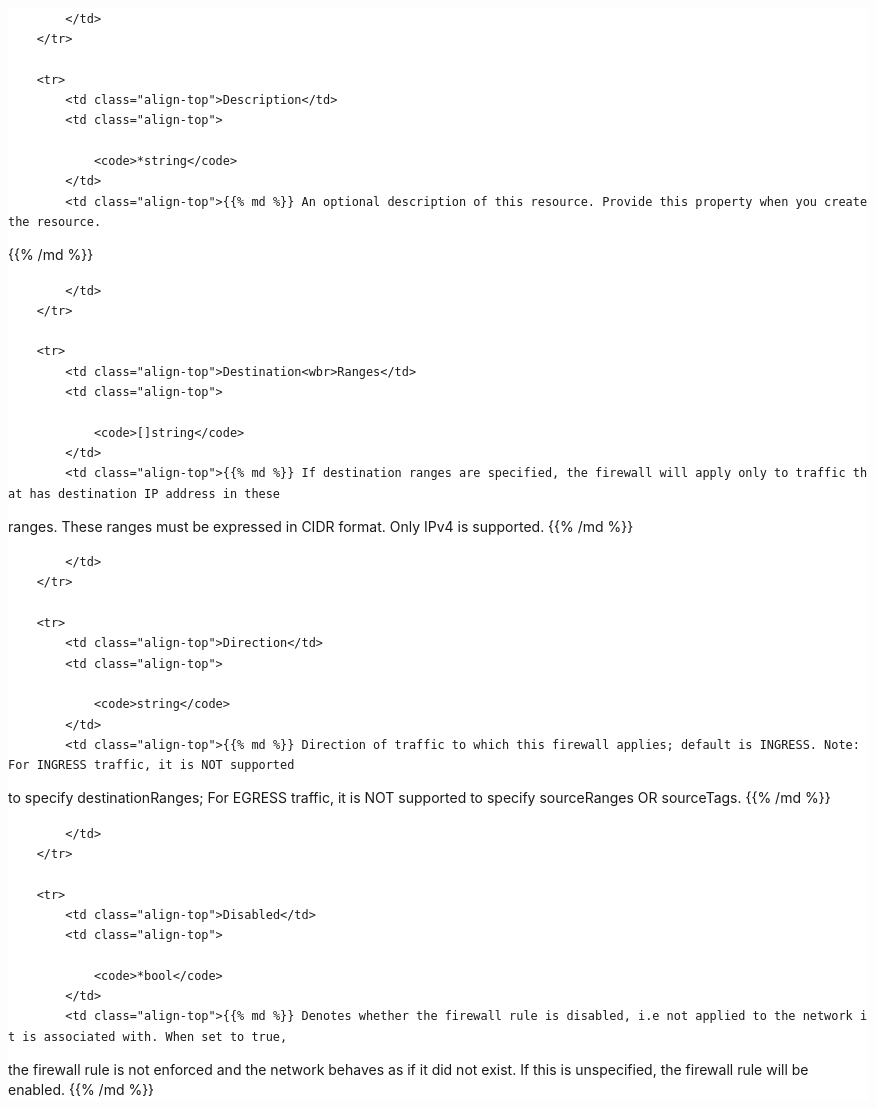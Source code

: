             
            </td>
        </tr>
    
        <tr>
            <td class="align-top">Description</td>
            <td class="align-top">
                
                <code>*string</code>
            </td>
            <td class="align-top">{{% md %}} An optional description of this resource. Provide this property when you create the resource.
 {{% /md %}}

            
            </td>
        </tr>
    
        <tr>
            <td class="align-top">Destination<wbr>Ranges</td>
            <td class="align-top">
                
                <code>[]string</code>
            </td>
            <td class="align-top">{{% md %}} If destination ranges are specified, the firewall will apply only to traffic that has destination IP address in these
ranges. These ranges must be expressed in CIDR format. Only IPv4 is supported.
 {{% /md %}}

            
            </td>
        </tr>
    
        <tr>
            <td class="align-top">Direction</td>
            <td class="align-top">
                
                <code>string</code>
            </td>
            <td class="align-top">{{% md %}} Direction of traffic to which this firewall applies; default is INGRESS. Note: For INGRESS traffic, it is NOT supported
to specify destinationRanges; For EGRESS traffic, it is NOT supported to specify sourceRanges OR sourceTags.
 {{% /md %}}

            
            </td>
        </tr>
    
        <tr>
            <td class="align-top">Disabled</td>
            <td class="align-top">
                
                <code>*bool</code>
            </td>
            <td class="align-top">{{% md %}} Denotes whether the firewall rule is disabled, i.e not applied to the network it is associated with. When set to true,
the firewall rule is not enforced and the network behaves as if it did not exist. If this is unspecified, the firewall
rule will be enabled.
 {{% /md %}}
